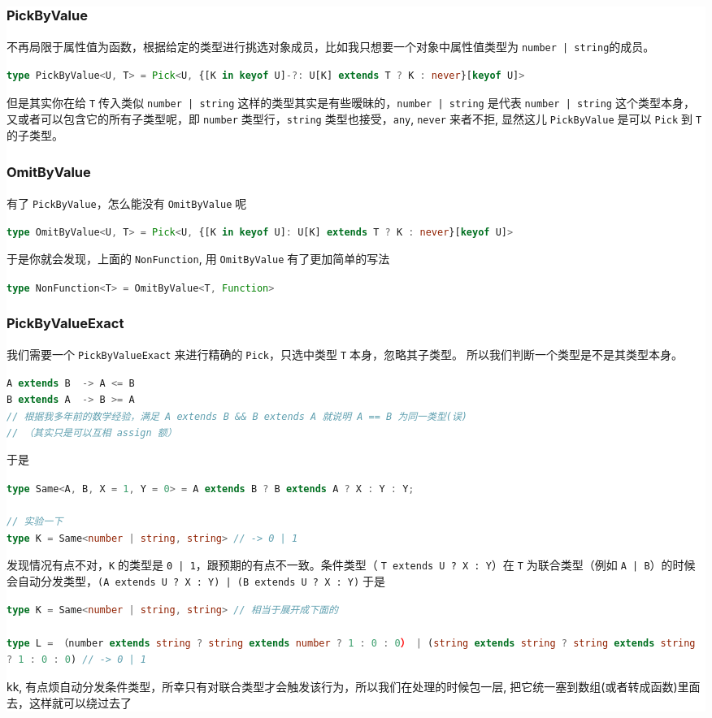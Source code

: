 ### PickByValue

不再局限于属性值为函数，根据给定的类型进行挑选对象成员，比如我只想要一个对象中属性值类型为 `number | string`的成员。

``` ts
type PickByValue<U, T> = Pick<U, {[K in keyof U]-?: U[K] extends T ? K : never}[keyof U]>

```

但是其实你在给 `T` 传入类似 `number | string` 这样的类型其实是有些暧昧的，`number | string` 是代表 `number | string` 这个类型本身，又或者可以包含它的所有子类型呢，即 `number` 类型行，`string` 类型也接受，`any`, `never` 来者不拒, 显然这儿 `PickByValue` 是可以 `Pick` 到 `T` 的子类型。

### OmitByValue

有了 `PickByValue`，怎么能没有 `OmitByValue` 呢

``` ts
type OmitByValue<U, T> = Pick<U, {[K in keyof U]: U[K] extends T ? K : never}[keyof U]>
```

于是你就会发现，上面的 `NonFunction`, 用 `OmitByValue` 有了更加简单的写法

```ts
type NonFunction<T> = OmitByValue<T, Function>
```

### PickByValueExact

我们需要一个 `PickByValueExact` 来进行精确的 `Pick`，只选中类型 `T` 本身，忽略其子类型。 所以我们判断一个类型是不是其类型本身。

``` ts
A extends B  -> A <= B
B extends A  -> B >= A
// 根据我多年前的数学经验，满足 A extends B && B extends A 就说明 A == B 为同一类型(误)
// （其实只是可以互相 assign 额）
```

于是

``` ts
type Same<A, B, X = 1, Y = 0> = A extends B ? B extends A ? X : Y : Y;

// 实验一下
type K = Same<number | string, string> // -> 0 | 1
```

发现情况有点不对，`K` 的类型是 `0 | 1`，跟预期的有点不一致。条件类型（ `T extends U ? X : Y`）在 `T` 为联合类型（例如 `A | B`）的时候会自动分发类型，`(A extends U ? X : Y) | (B extends U ? X : Y)`
于是

``` ts
type K = Same<number | string, string> // 相当于展开成下面的

type L = （number extends string ? string extends number ? 1 : 0 : 0） | (string extends string ? string extends string ? 1 : 0 : 0) // -> 0 | 1
```

kk, 有点烦自动分发条件类型，所幸只有对联合类型才会触发该行为，所以我们在处理的时候包一层, 把它统一塞到数组(或者转成函数)里面去，这样就可以绕过去了
